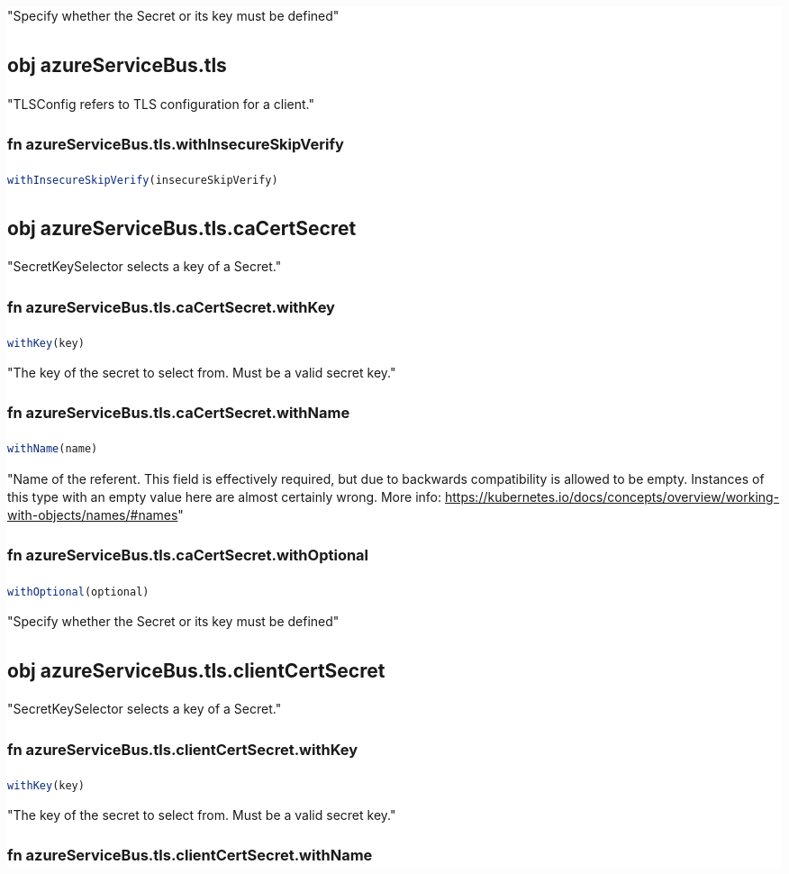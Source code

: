 "Specify whether the Secret or its key must be defined"

## obj azureServiceBus.tls

"TLSConfig refers to TLS configuration for a client."

### fn azureServiceBus.tls.withInsecureSkipVerify

```ts
withInsecureSkipVerify(insecureSkipVerify)
```



## obj azureServiceBus.tls.caCertSecret

"SecretKeySelector selects a key of a Secret."

### fn azureServiceBus.tls.caCertSecret.withKey

```ts
withKey(key)
```

"The key of the secret to select from.  Must be a valid secret key."

### fn azureServiceBus.tls.caCertSecret.withName

```ts
withName(name)
```

"Name of the referent. This field is effectively required, but due to backwards compatibility is allowed to be empty. Instances of this type with an empty value here are almost certainly wrong. More info: https://kubernetes.io/docs/concepts/overview/working-with-objects/names/#names"

### fn azureServiceBus.tls.caCertSecret.withOptional

```ts
withOptional(optional)
```

"Specify whether the Secret or its key must be defined"

## obj azureServiceBus.tls.clientCertSecret

"SecretKeySelector selects a key of a Secret."

### fn azureServiceBus.tls.clientCertSecret.withKey

```ts
withKey(key)
```

"The key of the secret to select from.  Must be a valid secret key."

### fn azureServiceBus.tls.clientCertSecret.withName
